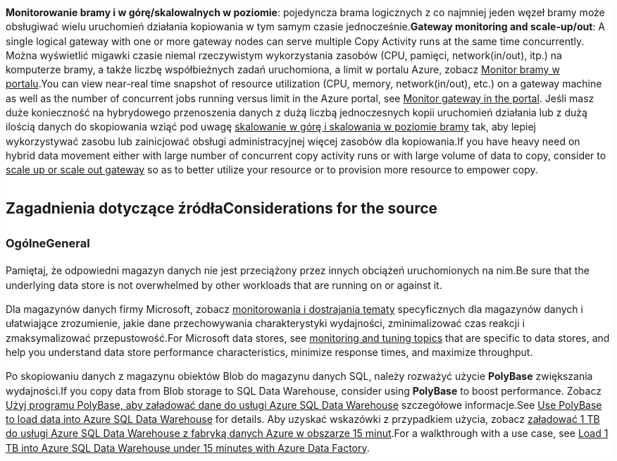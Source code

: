 <span data-ttu-id="4d5b8-307">**Monitorowanie bramy i w górę/skalowalnych w poziomie**: pojedyncza brama logicznych z co najmniej jeden węzeł bramy może obsługiwać wielu uruchomień działania kopiowania w tym samym czasie jednocześnie.</span><span class="sxs-lookup"><span data-stu-id="4d5b8-307">**Gateway monitoring and scale-up/out**: A single logical gateway with one or more gateway nodes can serve multiple Copy Activity runs at the same time concurrently.</span></span> <span data-ttu-id="4d5b8-308">Można wyświetlić migawki czasie niemal rzeczywistym wykorzystania zasobów (CPU, pamięci, network(in/out), itp.) na komputerze bramy, a także liczbę współbieżnych zadań uruchomiona, a limit w portalu Azure, zobacz [Monitor bramy w portalu](data-factory-data-management-gateway.md#monitor-gateway-in-the-portal).</span><span class="sxs-lookup"><span data-stu-id="4d5b8-308">You can view near-real time snapshot of resource utilization (CPU, memory, network(in/out), etc.) on a gateway machine as well as the number of concurrent jobs running versus limit in the Azure portal, see [Monitor gateway in the portal](data-factory-data-management-gateway.md#monitor-gateway-in-the-portal).</span></span> <span data-ttu-id="4d5b8-309">Jeśli masz duże konieczność na hybrydowego przenoszenia danych z dużą liczbą jednoczesnych kopii uruchomień działania lub z dużą ilością danych do skopiowania wziąć pod uwagę [skalowanie w górę i skalowania w poziomie bramy](data-factory-data-management-gateway-high-availability-scalability.md#scale-considerations) tak, aby lepiej wykorzystywać zasobu lub zainicjować obsługi administracyjnej więcej zasobów dla kopiowania.</span><span class="sxs-lookup"><span data-stu-id="4d5b8-309">If you have heavy need on hybrid data movement either with large number of concurrent copy activity runs or with large volume of data to copy, consider to [scale up or scale out gateway](data-factory-data-management-gateway-high-availability-scalability.md#scale-considerations) so as to better utilize your resource or to provision more resource to empower copy.</span></span> 

## <a name="considerations-for-the-source"></a><span data-ttu-id="4d5b8-310">Zagadnienia dotyczące źródła</span><span class="sxs-lookup"><span data-stu-id="4d5b8-310">Considerations for the source</span></span>
### <a name="general"></a><span data-ttu-id="4d5b8-311">Ogólne</span><span class="sxs-lookup"><span data-stu-id="4d5b8-311">General</span></span>
<span data-ttu-id="4d5b8-312">Pamiętaj, że odpowiedni magazyn danych nie jest przeciążony przez innych obciążeń uruchomionych na nim.</span><span class="sxs-lookup"><span data-stu-id="4d5b8-312">Be sure that the underlying data store is not overwhelmed by other workloads that are running on or against it.</span></span>

<span data-ttu-id="4d5b8-313">Dla magazynów danych firmy Microsoft, zobacz [monitorowania i dostrajania tematy](#performance-reference) specyficznych dla magazynów danych i ułatwiające zrozumienie, jakie dane przechowywania charakterystyki wydajności, zminimalizować czas reakcji i zmaksymalizować przepustowość.</span><span class="sxs-lookup"><span data-stu-id="4d5b8-313">For Microsoft data stores, see [monitoring and tuning topics](#performance-reference) that are specific to data stores, and help you understand data store performance characteristics, minimize response times, and maximize throughput.</span></span>

<span data-ttu-id="4d5b8-314">Po skopiowaniu danych z magazynu obiektów Blob do magazynu danych SQL, należy rozważyć użycie **PolyBase** zwiększania wydajności.</span><span class="sxs-lookup"><span data-stu-id="4d5b8-314">If you copy data from Blob storage to SQL Data Warehouse, consider using **PolyBase** to boost performance.</span></span> <span data-ttu-id="4d5b8-315">Zobacz [Użyj programu PolyBase, aby załadować dane do usługi Azure SQL Data Warehouse](data-factory-azure-sql-data-warehouse-connector.md#use-polybase-to-load-data-into-azure-sql-data-warehouse) szczegółowe informacje.</span><span class="sxs-lookup"><span data-stu-id="4d5b8-315">See [Use PolyBase to load data into Azure SQL Data Warehouse](data-factory-azure-sql-data-warehouse-connector.md#use-polybase-to-load-data-into-azure-sql-data-warehouse) for details.</span></span> <span data-ttu-id="4d5b8-316">Aby uzyskać wskazówki z przypadkiem użycia, zobacz [załadować 1 TB do usługi Azure SQL Data Warehouse z fabryką danych Azure w obszarze 15 minut](data-factory-load-sql-data-warehouse.md).</span><span class="sxs-lookup"><span data-stu-id="4d5b8-316">For a walkthrough with a use case, see [Load 1 TB into Azure SQL Data Warehouse under 15 minutes with Azure Data Factory](data-factory-load-sql-data-warehouse.md).</span></span>
